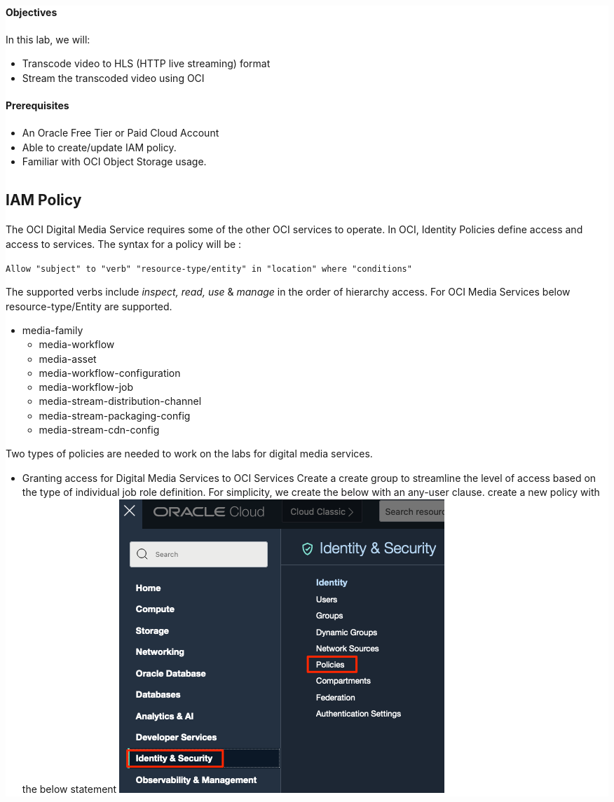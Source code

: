 #### Objectives

In this lab, we will:
* Transcode video to HLS (HTTP live streaming) format 
* Stream the transcoded video using OCI

#### Prerequisites
* An Oracle Free Tier or Paid Cloud Account
* Able to create/update IAM policy.
* Familiar with OCI Object Storage usage.
  
## IAM Policy

The OCI Digital Media Service requires some of the other OCI services to operate.
In OCI, Identity Policies define access and access to services. 
The syntax for a policy will be :

```
Allow "subject" to "verb" "resource-type/entity" in "location" where "conditions"
```
The supported verbs include *inspect, read, use* & *manage* in the order of hierarchy access.
For OCI Media Services below resource-type/Entity are supported.
* media-family
    * media-workflow
    * media-asset
    * media-workflow-configuration
    * media-workflow-job
    * media-stream-distribution-channel
    * media-stream-packaging-config
    * media-stream-cdn-config

Two types of policies are needed to work on the labs for digital media services.

* Granting access for Digital Media Services to OCI Services
Create a create group to streamline the level of access based on the type of individual job role definition.
For simplicity, we create the below with an any-user clause.
create a new policy with the below statement
![IAM 01](images/01.png)
